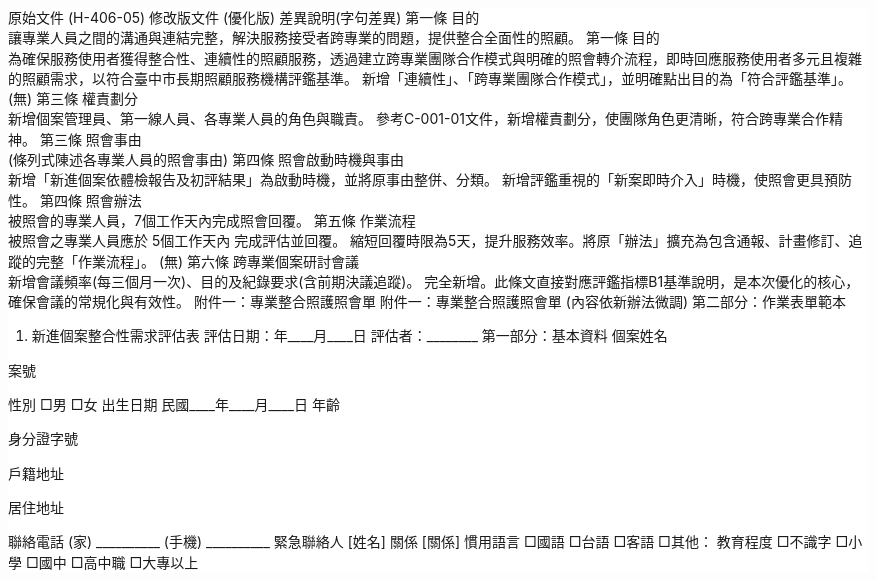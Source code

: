 原始文件 (H-406-05)
修改版文件 (優化版)
差異說明(字句差異)
第一條 目的<br>讓專業人員之間的溝通與連結完整，解決服務接受者跨專業的問題，提供整合全面性的照顧。
第一條 目的<br>為確保服務使用者獲得整合性、連續性的照顧服務，透過建立跨專業團隊合作模式與明確的照會轉介流程，即時回應服務使用者多元且複雜的照顧需求，以符合臺中市長期照顧服務機構評鑑基準。
新增「連續性」、「跨專業團隊合作模式」，並明確點出目的為「符合評鑑基準」。
(無)
第三條 權責劃分<br>新增個案管理員、第一線人員、各專業人員的角色與職責。
參考C-001-01文件，新增權責劃分，使團隊角色更清晰，符合跨專業合作精神。
第三條 照會事由<br>(條列式陳述各專業人員的照會事由)
第四條 照會啟動時機與事由<br>新增「新進個案依體檢報告及初評結果」為啟動時機，並將原事由整併、分類。
新增評鑑重視的「新案即時介入」時機，使照會更具預防性。
第四條 照會辦法<br>被照會的專業人員，7個工作天內完成照會回覆。
第五條 作業流程<br>被照會之專業人員應於 5個工作天內 完成評估並回覆。
縮短回覆時限為5天，提升服務效率。將原「辦法」擴充為包含通報、計畫修訂、追蹤的完整「作業流程」。
(無)
第六條 跨專業個案研討會議<br>新增會議頻率(每三個月一次)、目的及紀錄要求(含前期決議追蹤)。
完全新增。此條文直接對應評鑑指標B1基準說明，是本次優化的核心，確保會議的常規化與有效性。
附件一：專業整合照護照會單
附件一：專業整合照護照會單
(內容依新辦法微調)
第二部分：作業表單範本
1. 新進個案整合性需求評估表
評估日期：年____月____日
評估者：________
第一部分：基本資料
個案姓名

案號

性別
□男 □女
出生日期
民國____年____月____日
年齡

身分證字號

戶籍地址





居住地址





聯絡電話
(家) __________ (手機) __________
緊急聯絡人
[姓名]
關係
[關係]
慣用語言
□國語 □台語 □客語 □其他：
教育程度
□不識字 □小學 □國中 □高中職 □大專以上
